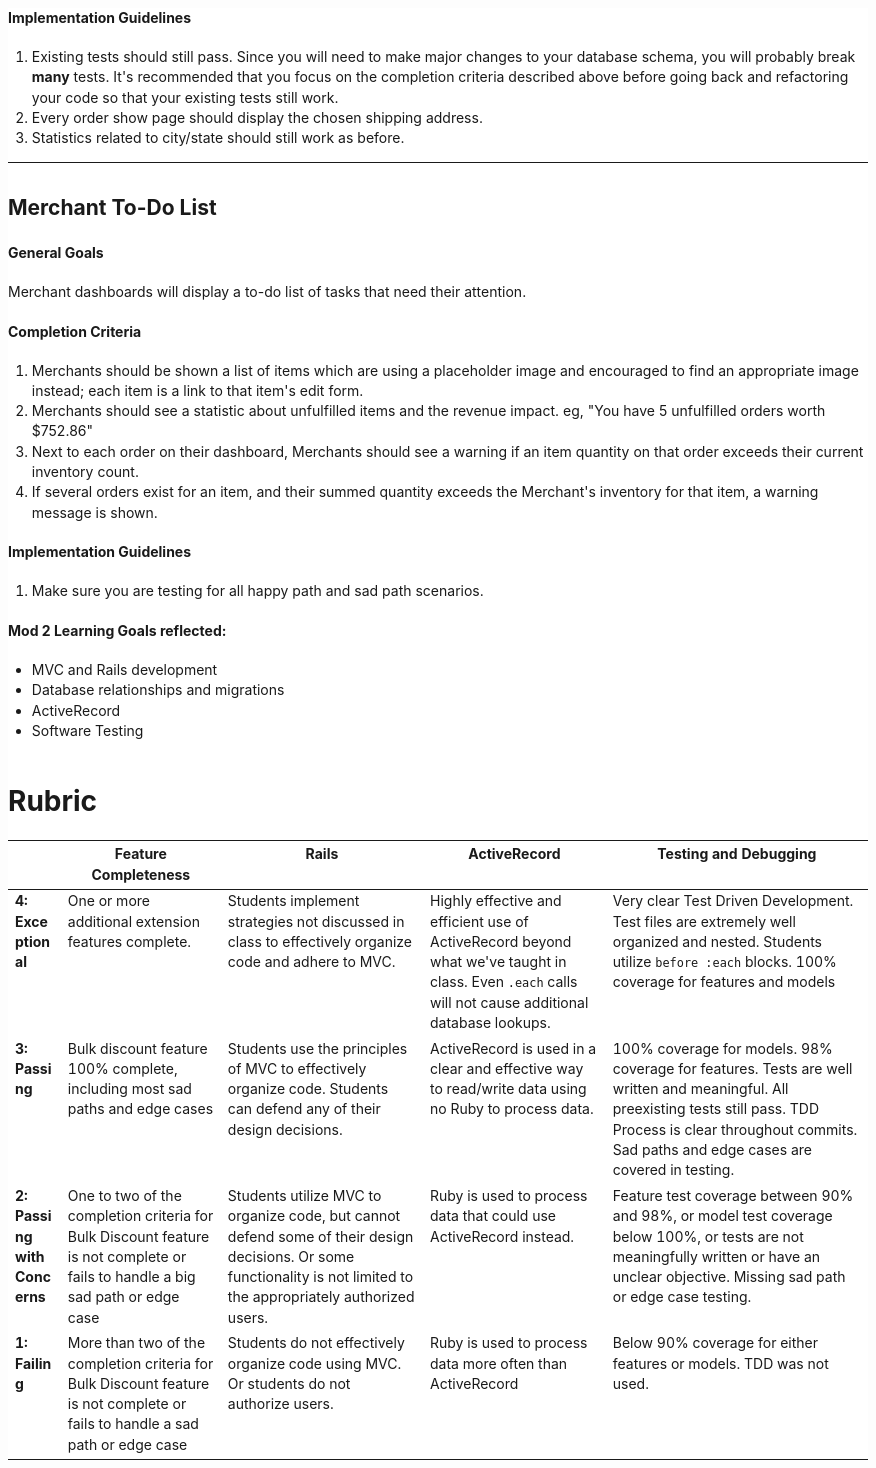 #### Implementation Guidelines

1. Existing tests should still pass. Since you will need to make major changes to your database schema, you will probably break **many** tests. It's recommended that you focus on the completion criteria described above before going back and refactoring your code so that your existing tests still work.
1. Every order show page should display the chosen shipping address.
1. Statistics related to city/state should still work as before.

---

## Merchant To-Do List

#### General Goals

Merchant dashboards will display a to-do list of tasks that need their attention.

#### Completion Criteria

1. Merchants should be shown a list of items which are using a placeholder image and encouraged to find an appropriate image instead; each item is a link to that item's edit form.
1. Merchants should see a statistic about unfulfilled items and the revenue impact. eg, "You have 5 unfulfilled orders worth $752.86"
1. Next to each order on their dashboard, Merchants should see a warning if an item quantity on that order exceeds their current inventory count.
1. If several orders exist for an item, and their summed quantity exceeds the Merchant's inventory for that item, a warning message is shown.

#### Implementation Guidelines

1. Make sure you are testing for all happy path and sad path scenarios.

#### Mod 2 Learning Goals reflected:

- MVC and Rails development
- Database relationships and migrations
- ActiveRecord
- Software Testing


# Rubric

| | **Feature Completeness**                                                                                                   | **Rails** | **ActiveRecord** | **Testing and Debugging**                                                                                                                                                                                               |
| --- | ---------------------------------------------------------------------------------------------------------------------------| --- | --- | ----------------------------------------------------------------------------------------------------------------------------------------------------------------------------------------------------------------------- |
| **4: Exceptional**  | One or more additional extension features complete.                                                                        | Students implement strategies not discussed in class to effectively organize code and adhere to MVC. | Highly effective and efficient use of ActiveRecord beyond what we've taught in class. Even `.each` calls will not cause additional database lookups. | Very clear Test Driven Development. Test files are extremely well organized and nested. Students utilize `before :each` blocks. 100% coverage for features and models                                                   |
| **3: Passing** | Bulk discount feature 100% complete, including most sad paths and edge cases                                               | Students use the principles of MVC to effectively organize code. Students can defend any of their design decisions. | ActiveRecord is used in a clear and effective way to read/write data using no Ruby to process data. | 100% coverage for models. 98% coverage for features. Tests are well written and meaningful. All preexisting tests still pass. TDD Process is clear throughout commits. Sad paths and edge cases are covered in testing. |
| **2: Passing with Concerns** | One to two of the completion criteria for Bulk Discount feature is not complete or fails to handle a big sad path or edge case     | Students utilize MVC to organize code, but cannot defend some of their design decisions. Or some functionality is not limited to the appropriately authorized users. | Ruby is used to process data that could use ActiveRecord instead. | Feature test coverage between 90% and 98%, or model test coverage below 100%, or tests are not meaningfully written or have an unclear objective. Missing sad path or edge case testing.                                |
| **1: Failing** | More than two of the completion criteria for Bulk Discount feature is not complete or fails to handle a sad path or edge case| Students do not effectively organize code using MVC. Or students do not authorize users. | Ruby is used to process data more often than ActiveRecord | Below 90% coverage for either features or models. TDD was not used.                                                                                                                                                     |
